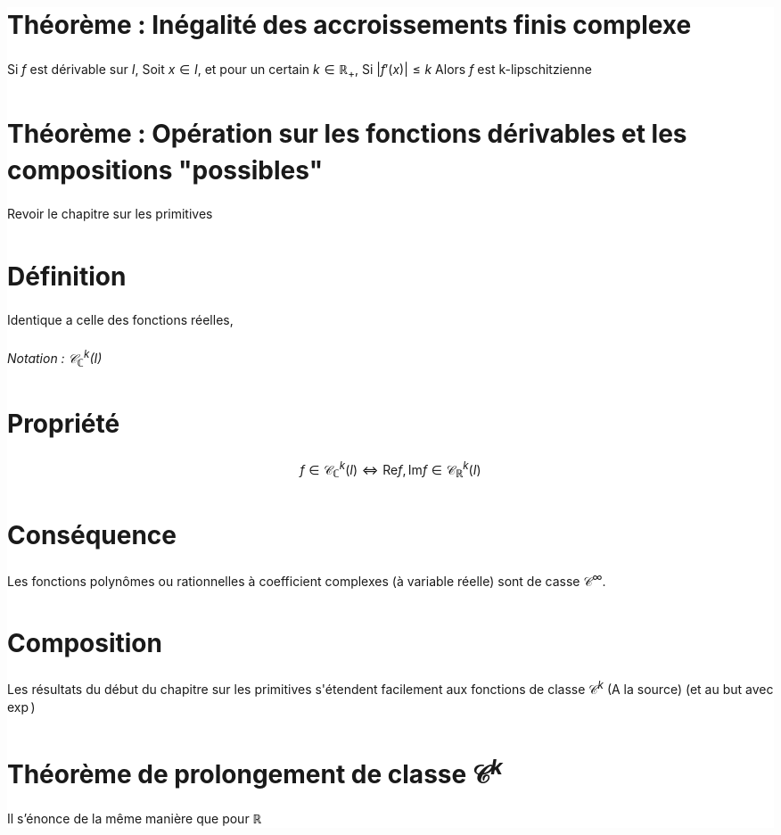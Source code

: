 # Théorème : Inégalité des accroissements finis complexe
Si $f$ est dérivable sur $I$,
Soit $x\in I$, et pour un certain $k \in \mathbb{R}_{+}$,
Si $|f'(x)| \leq k$
Alors $f$ est k-lipschitzienne

# Théorème : Opération sur les fonctions dérivables et les compositions "possibles"
Revoir le chapitre sur les primitives

# Définition
Identique a celle des fonctions réelles, 
###### Notation : $\mathcal{C}_{\mathbb{C}}^k(I)$

# Propriété
$$f \in \mathcal{C}_{\mathbb{C}}^{k}(I) \Leftrightarrow\mathrm{Re}f, \mathrm{Im}f \in \mathcal{C}_{\mathbb{R}}^k(I)$$

# Conséquence
Les fonctions polynômes ou rationnelles à coefficient complexes (à variable réelle) sont de casse $\mathcal{C}^\infty$.

# Composition
Les résultats du début du chapitre sur les primitives s'étendent facilement aux fonctions de classe $\mathcal{C}^k$
(A la source) 
(et au but avec  $\exp$)

# Théorème de prolongement de classe $\mathcal{C}^k$ 
Il s’énonce de la même manière que pour $\mathbb{R}$ 